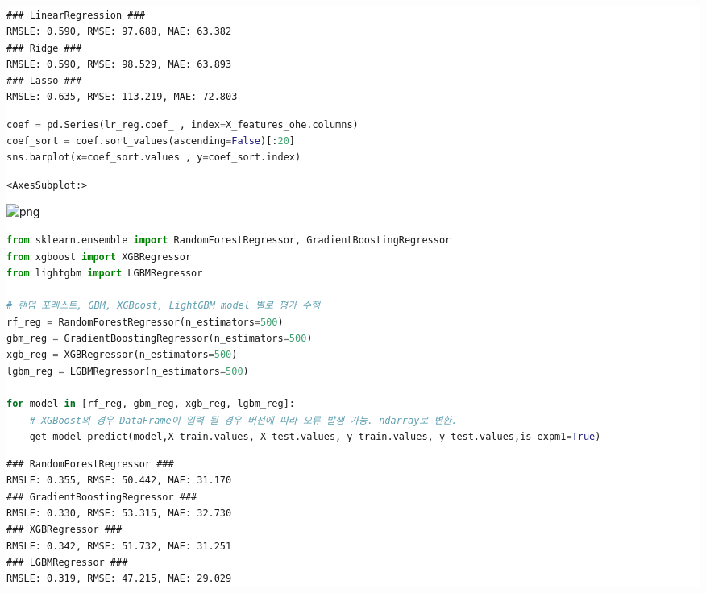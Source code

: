     ### LinearRegression ###
    RMSLE: 0.590, RMSE: 97.688, MAE: 63.382
    ### Ridge ###
    RMSLE: 0.590, RMSE: 98.529, MAE: 63.893
    ### Lasso ###
    RMSLE: 0.635, RMSE: 113.219, MAE: 72.803
    


```python
coef = pd.Series(lr_reg.coef_ , index=X_features_ohe.columns)
coef_sort = coef.sort_values(ascending=False)[:20]
sns.barplot(x=coef_sort.values , y=coef_sort.index)
```




    <AxesSubplot:>




    
![png](output_25_1.png)
    



```python
from sklearn.ensemble import RandomForestRegressor, GradientBoostingRegressor
from xgboost import XGBRegressor
from lightgbm import LGBMRegressor

# 랜덤 포레스트, GBM, XGBoost, LightGBM model 별로 평가 수행
rf_reg = RandomForestRegressor(n_estimators=500)
gbm_reg = GradientBoostingRegressor(n_estimators=500)
xgb_reg = XGBRegressor(n_estimators=500)
lgbm_reg = LGBMRegressor(n_estimators=500)

for model in [rf_reg, gbm_reg, xgb_reg, lgbm_reg]:
    # XGBoost의 경우 DataFrame이 입력 될 경우 버전에 따라 오류 발생 가능. ndarray로 변환.
    get_model_predict(model,X_train.values, X_test.values, y_train.values, y_test.values,is_expm1=True)
```

    ### RandomForestRegressor ###
    RMSLE: 0.355, RMSE: 50.442, MAE: 31.170
    ### GradientBoostingRegressor ###
    RMSLE: 0.330, RMSE: 53.315, MAE: 32.730
    ### XGBRegressor ###
    RMSLE: 0.342, RMSE: 51.732, MAE: 31.251
    ### LGBMRegressor ###
    RMSLE: 0.319, RMSE: 47.215, MAE: 29.029
    
